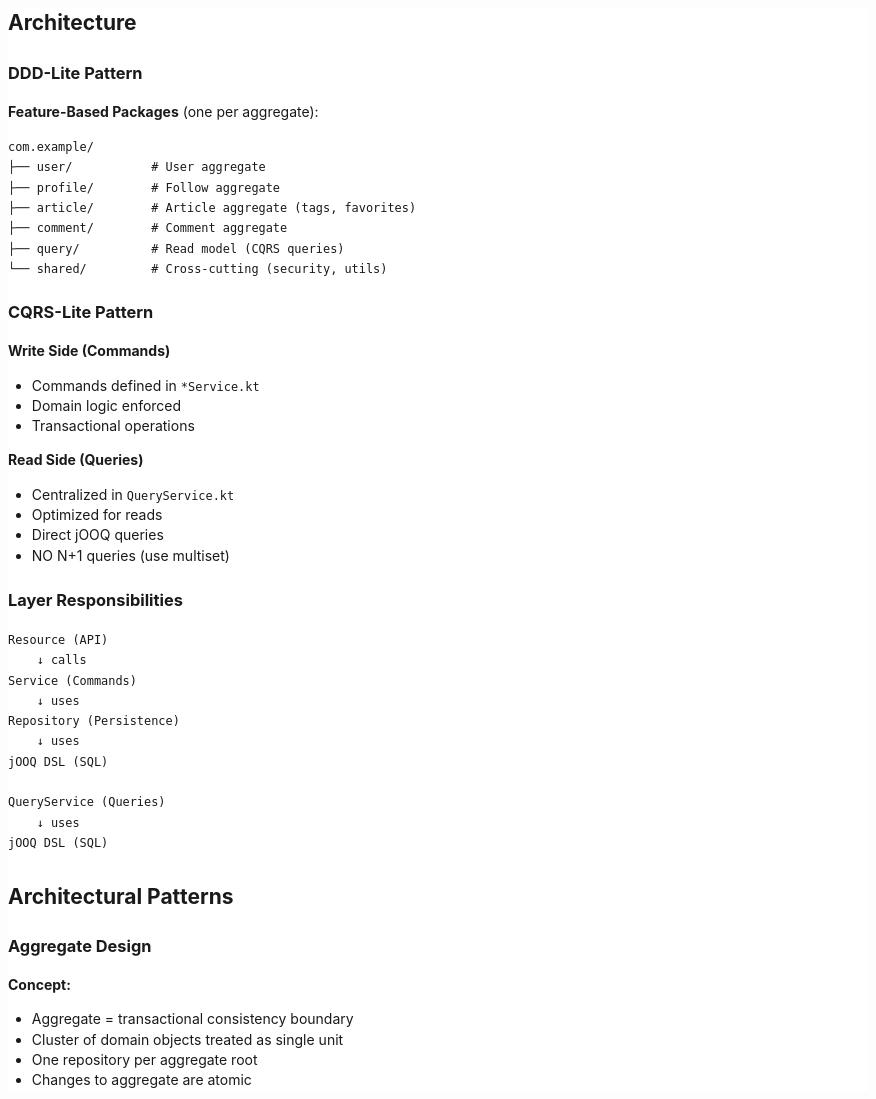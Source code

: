 ## Architecture

### DDD-Lite Pattern

**Feature-Based Packages** (one per aggregate):
```
com.example/
├── user/           # User aggregate
├── profile/        # Follow aggregate
├── article/        # Article aggregate (tags, favorites)
├── comment/        # Comment aggregate
├── query/          # Read model (CQRS queries)
└── shared/         # Cross-cutting (security, utils)
```

### CQRS-Lite Pattern

**Write Side (Commands)**
- Commands defined in `*Service.kt`
- Domain logic enforced
- Transactional operations

**Read Side (Queries)**
- Centralized in `QueryService.kt`
- Optimized for reads
- Direct jOOQ queries
- NO N+1 queries (use multiset)

### Layer Responsibilities

```
Resource (API)
    ↓ calls
Service (Commands)
    ↓ uses
Repository (Persistence)
    ↓ uses
jOOQ DSL (SQL)

QueryService (Queries)
    ↓ uses
jOOQ DSL (SQL)
```

## Architectural Patterns

### Aggregate Design

**Concept:**
- Aggregate = transactional consistency boundary
- Cluster of domain objects treated as single unit
- One repository per aggregate root
- Changes to aggregate are atomic
